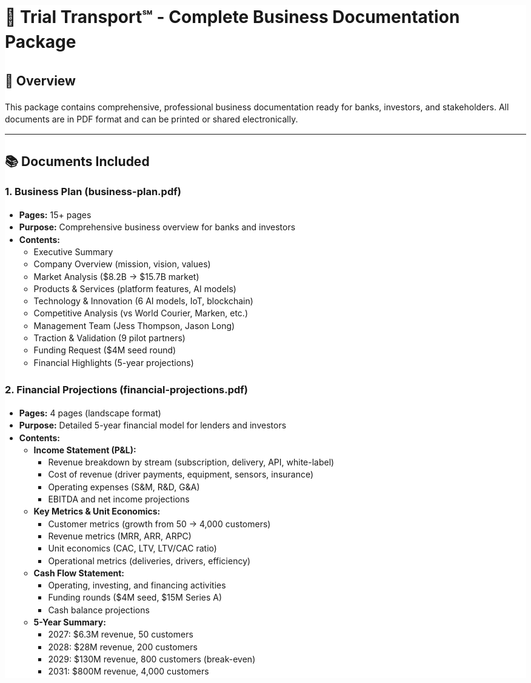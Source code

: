 # 📄 Trial Transport℠ - Complete Business Documentation Package

## 🎯 Overview

This package contains comprehensive, professional business documentation ready for banks, investors, and stakeholders. All documents are in PDF format and can be printed or shared electronically.

---

## 📚 Documents Included

### 1. **Business Plan (business-plan.pdf)**
- **Pages:** 15+ pages
- **Purpose:** Comprehensive business overview for banks and investors
- **Contents:**
  - Executive Summary
  - Company Overview (mission, vision, values)
  - Market Analysis ($8.2B → $15.7B market)
  - Products & Services (platform features, AI models)
  - Technology & Innovation (6 AI models, IoT, blockchain)
  - Competitive Analysis (vs World Courier, Marken, etc.)
  - Management Team (Jess Thompson, Jason Long)
  - Traction & Validation (9 pilot partners)
  - Funding Request ($4M seed round)
  - Financial Highlights (5-year projections)

### 2. **Financial Projections (financial-projections.pdf)**
- **Pages:** 4 pages (landscape format)
- **Purpose:** Detailed 5-year financial model for lenders and investors
- **Contents:**
  - **Income Statement (P&L):**
    - Revenue breakdown by stream (subscription, delivery, API, white-label)
    - Cost of revenue (driver payments, equipment, sensors, insurance)
    - Operating expenses (S&M, R&D, G&A)
    - EBITDA and net income projections
  - **Key Metrics & Unit Economics:**
    - Customer metrics (growth from 50 → 4,000 customers)
    - Revenue metrics (MRR, ARR, ARPC)
    - Unit economics (CAC, LTV, LTV/CAC ratio)
    - Operational metrics (deliveries, drivers, efficiency)
  - **Cash Flow Statement:**
    - Operating, investing, and financing activities
    - Funding rounds ($4M seed, $15M Series A)
    - Cash balance projections
  - **5-Year Summary:**
    - 2027: $6.3M revenue, 50 customers
    - 2028: $28M revenue, 200 customers
    - 2029: $130M revenue, 800 customers (break-even)
    - 2031: $800M revenue, 4,000 customers
